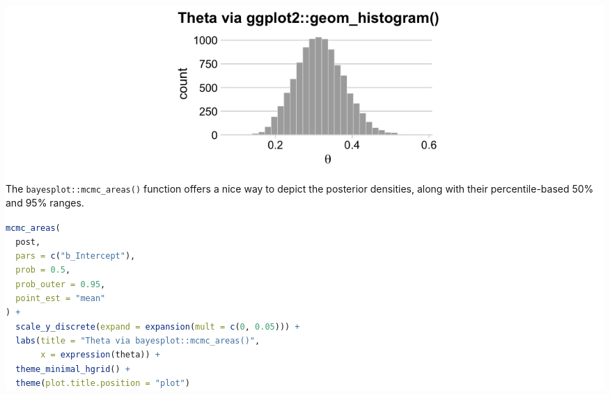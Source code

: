 <img src="08_files/figure-html/unnamed-chunk-22-1.png" width="384" style="display: block; margin: auto;" />

The `bayesplot::mcmc_areas()` function offers a nice way to depict the posterior densities, along with their percentile-based 50% and 95% ranges.


```r
mcmc_areas(
  post, 
  pars = c("b_Intercept"),
  prob = 0.5,
  prob_outer = 0.95,
  point_est = "mean"
) +
  scale_y_discrete(expand = expansion(mult = c(0, 0.05))) +
  labs(title = "Theta via bayesplot::mcmc_areas()",
       x = expression(theta)) +
  theme_minimal_hgrid() +
  theme(plot.title.position = "plot")
```
